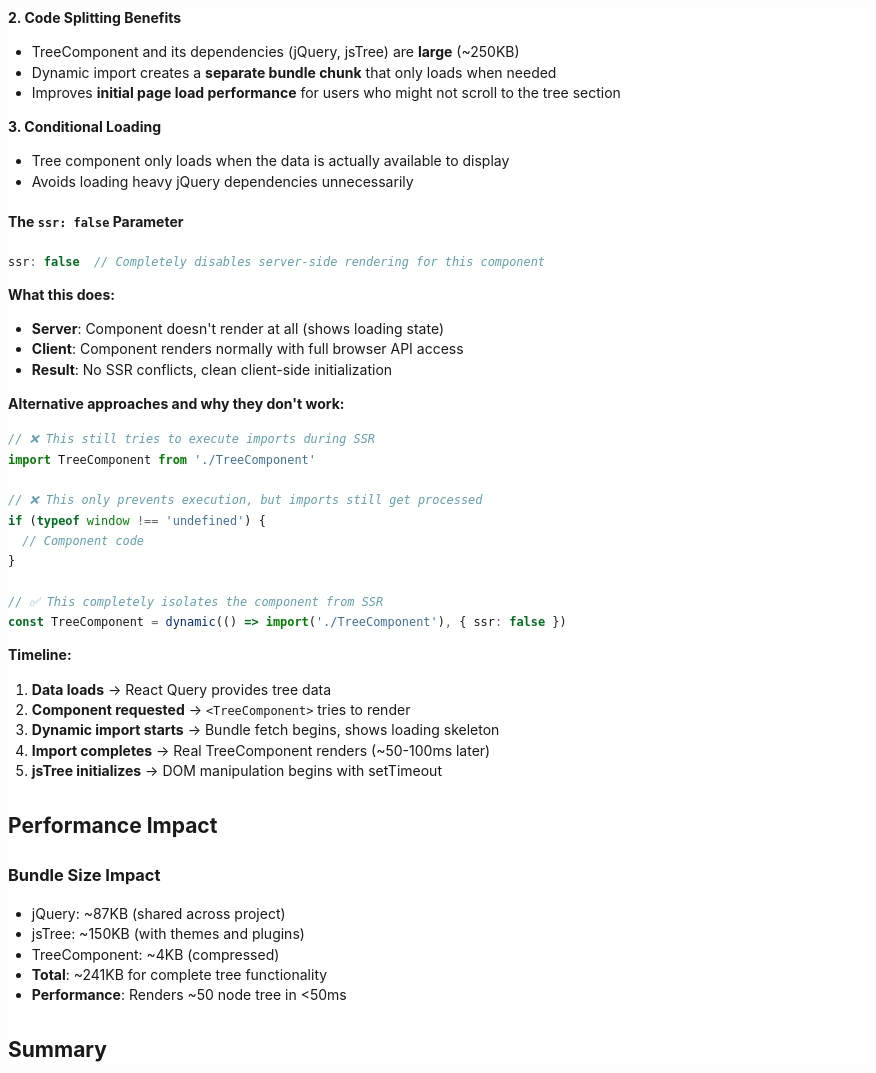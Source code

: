 **2. Code Splitting Benefits**
- TreeComponent and its dependencies (jQuery, jsTree) are **large** (~250KB)
- Dynamic import creates a **separate bundle chunk** that only loads when needed
- Improves **initial page load performance** for users who might not scroll to the tree section

**3. Conditional Loading**
- Tree component only loads when the data is actually available to display
- Avoids loading heavy jQuery dependencies unnecessarily

#### The `ssr: false` Parameter

```typescript
ssr: false  // Completely disables server-side rendering for this component
```

**What this does:**
- **Server**: Component doesn't render at all (shows loading state)
- **Client**: Component renders normally with full browser API access
- **Result**: No SSR conflicts, clean client-side initialization

**Alternative approaches and why they don't work:**
```typescript
// ❌ This still tries to execute imports during SSR
import TreeComponent from './TreeComponent'

// ❌ This only prevents execution, but imports still get processed
if (typeof window !== 'undefined') {
  // Component code
}

// ✅ This completely isolates the component from SSR
const TreeComponent = dynamic(() => import('./TreeComponent'), { ssr: false })
```

**Timeline:**
1. **Data loads** → React Query provides tree data
2. **Component requested** → `<TreeComponent>` tries to render  
3. **Dynamic import starts** → Bundle fetch begins, shows loading skeleton
4. **Import completes** → Real TreeComponent renders (~50-100ms later)
5. **jsTree initializes** → DOM manipulation begins with setTimeout



## Performance Impact

### Bundle Size Impact
- jQuery: ~87KB (shared across project)
- jsTree: ~150KB (with themes and plugins)
- TreeComponent: ~4KB (compressed)
- **Total**: ~241KB for complete tree functionality
- **Performance**: Renders ~50 node tree in <50ms


## Summary
